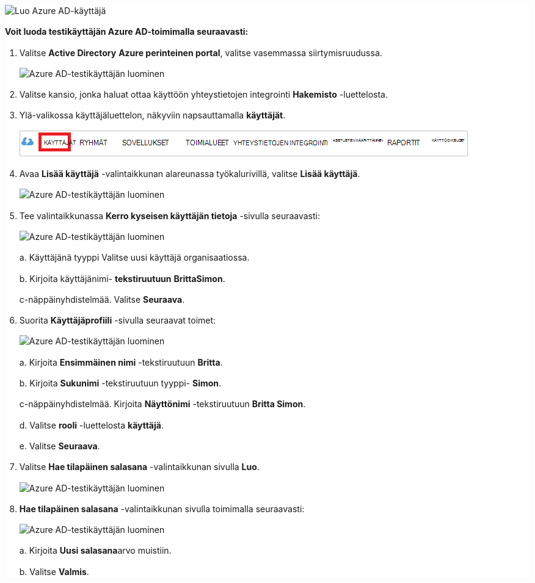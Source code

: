 ![Luo Azure AD-käyttäjä][20]

**Voit luoda testikäyttäjän Azure AD-toimimalla seuraavasti:**

1. Valitse **Active Directory** **Azure perinteinen portal**, valitse vasemmassa siirtymisruudussa.

    ![Azure AD-testikäyttäjän luominen](./media/active-directory-saas-capriza-tutorial/create_aaduser_09.png) 

2. Valitse kansio, jonka haluat ottaa käyttöön yhteystietojen integrointi **Hakemisto** -luettelosta.

3. Ylä-valikossa käyttäjäluettelon, näkyviin napsauttamalla **käyttäjät**.

    ![Azure AD-testikäyttäjän luominen](./media/active-directory-saas-capriza-tutorial/create_aaduser_03.png) 

4. Avaa **Lisää käyttäjä** -valintaikkunan alareunassa työkalurivillä, valitse **Lisää käyttäjä**.

    ![Azure AD-testikäyttäjän luominen](./media/active-directory-saas-capriza-tutorial/create_aaduser_04.png) 

5. Tee valintaikkunassa **Kerro kyseisen käyttäjän tietoja** -sivulla seuraavasti:

    ![Azure AD-testikäyttäjän luominen](./media/active-directory-saas-capriza-tutorial/create_aaduser_05.png) 

    a. Käyttäjänä tyyppi Valitse uusi käyttäjä organisaatiossa.

    b. Kirjoita käyttäjänimi- **tekstiruutuun** **BrittaSimon**.

    c-näppäinyhdistelmää. Valitse **Seuraava**.

6.  Suorita **Käyttäjäprofiili** -sivulla seuraavat toimet:

    ![Azure AD-testikäyttäjän luominen](./media/active-directory-saas-capriza-tutorial/create_aaduser_06.png) 

    a. Kirjoita **Ensimmäinen nimi** -tekstiruutuun **Britta**.  

    b. Kirjoita **Sukunimi** -tekstiruutuun tyyppi- **Simon**.

    c-näppäinyhdistelmää. Kirjoita **Näyttönimi** -tekstiruutuun **Britta Simon**.

    d. Valitse **rooli** -luettelosta **käyttäjä**.

    e. Valitse **Seuraava**.

7. Valitse **Hae tilapäinen salasana** -valintaikkunan sivulla **Luo**.

    ![Azure AD-testikäyttäjän luominen](./media/active-directory-saas-capriza-tutorial/create_aaduser_07.png) 

8. **Hae tilapäinen salasana** -valintaikkunan sivulla toimimalla seuraavasti:

    ![Azure AD-testikäyttäjän luominen](./media/active-directory-saas-capriza-tutorial/create_aaduser_08.png) 

    a. Kirjoita **Uusi salasana**arvo muistiin.

    b. Valitse **Valmis**.   




[1]: ./media/active-directory-saas-capriza-tutorial/tutorial_general_01.png
[2]: ./media/active-directory-saas-capriza-tutorial/tutorial_general_02.png
[3]: ./media/active-directory-saas-capriza-tutorial/tutorial_general_03.png
[4]: ./media/active-directory-saas-capriza-tutorial/tutorial_general_04.png
[6]: ./media/active-directory-saas-capriza-tutorial/tutorial_general_05.png
[10]: ./media/active-directory-saas-capriza-tutorial/tutorial_general_06.png
[11]: ./media/active-directory-saas-capriza-tutorial/tutorial_general_07.png
[20]: ./media/active-directory-saas-capriza-tutorial/tutorial_general_100.png
[200]: ./media/active-directory-saas-capriza-tutorial/tutorial_general_200.png
[201]: ./media/active-directory-saas-capriza-tutorial/tutorial_general_201.png
[203]: ./media/active-directory-saas-capriza-tutorial/tutorial_general_203.png
[204]: ./media/active-directory-saas-capriza-tutorial/tutorial_general_204.png
[205]: ./media/active-directory-saas-capriza-tutorial/tutorial_general_205.png